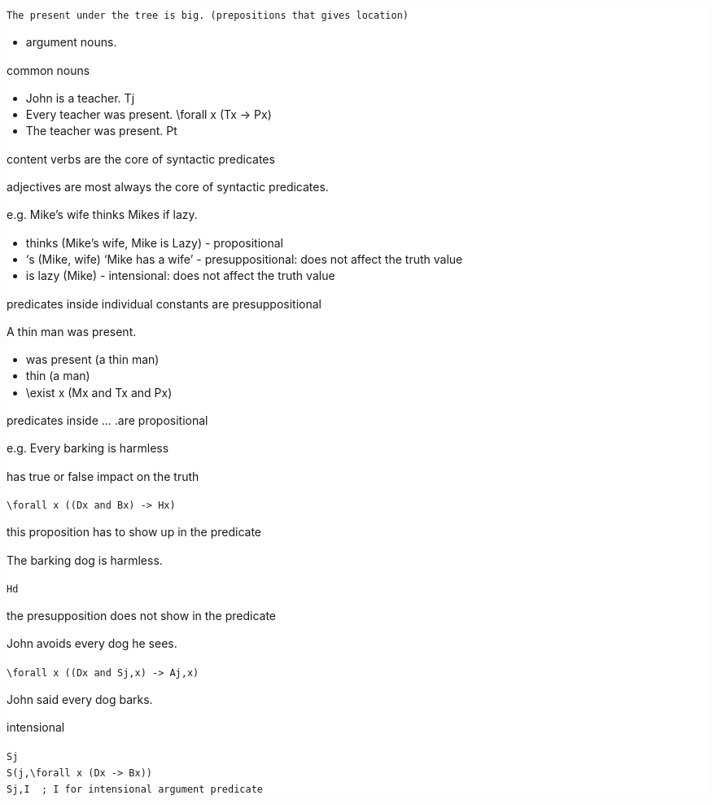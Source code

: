     The present under the tree is big. (prepositions that gives location)
    
- argument nouns.

common nouns

- John is a teacher. Tj
- Every teacher was present. \forall x (Tx → Px)
- The teacher was present. Pt

content verbs are the core of syntactic predicates

adjectives are most always the core of syntactic predicates.

e.g. Mike’s wife thinks Mikes if lazy.

- thinks (Mike’s wife, Mike is Lazy) - propositional
- ‘s (Mike, wife) ‘Mike has a wife’ - presuppositional: does not affect the truth value
- is lazy (Mike) - intensional: does not affect the truth value

predicates inside individual constants are presuppositional

A thin man was present.

- was present (a thin man)
- thin (a man)
- \exist x (Mx and Tx and Px)

predicates inside … .are propositional

e.g. Every barking is harmless

has true or false impact on the truth

```
\forall x ((Dx and Bx) -> Hx)
```

this proposition has to show up in the predicate

The barking dog is harmless.

```
Hd
```

the presupposition does not show in the predicate

John avoids every dog he sees.

```
\forall x ((Dx and Sj,x) -> Aj,x)
```

John said every dog barks.

intensional

```
Sj
S(j,\forall x (Dx -> Bx)) 
Sj,I  ; I for intensional argument predicate
```
